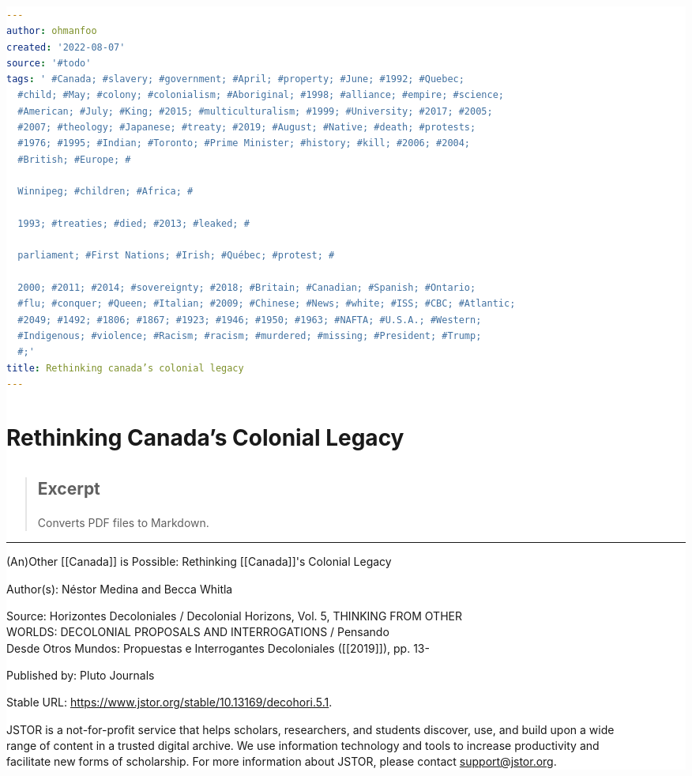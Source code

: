 ```yaml
---
author: ohmanfoo
created: '2022-08-07'
source: '#todo'
tags: ' #Canada; #slavery; #government; #April; #property; #June; #1992; #Quebec;
  #child; #May; #colony; #colonialism; #Aboriginal; #1998; #alliance; #empire; #science;
  #American; #July; #King; #2015; #multiculturalism; #1999; #University; #2017; #2005;
  #2007; #theology; #Japanese; #treaty; #2019; #August; #Native; #death; #protests;
  #1976; #1995; #Indian; #Toronto; #Prime Minister; #history; #kill; #2006; #2004;
  #British; #Europe; #

  Winnipeg; #children; #Africa; #

  1993; #treaties; #died; #2013; #leaked; #

  parliament; #First Nations; #Irish; #Québec; #protest; #

  2000; #2011; #2014; #sovereignty; #2018; #Britain; #Canadian; #Spanish; #Ontario;
  #flu; #conquer; #Queen; #Italian; #2009; #Chinese; #News; #white; #ISS; #CBC; #Atlantic;
  #2049; #1492; #1806; #1867; #1923; #1946; #1950; #1963; #NAFTA; #U.S.A.; #Western;
  #Indigenous; #violence; #Racism; #racism; #murdered; #missing; #President; #Trump;
  #;'
title: Rethinking canada’s colonial legacy
---
```


# Rethinking Canada’s Colonial Legacy

> ## Excerpt
> 
> Converts PDF files to Markdown.

---

(An)Other [[Canada]] is Possible: Rethinking [[Canada]]'s Colonial Legacy

Author(s): Néstor Medina and Becca Whitla

Source: Horizontes Decoloniales / Decolonial Horizons, Vol. 5, THINKING FROM OTHER  
WORLDS: DECOLONIAL PROPOSALS AND INTERROGATIONS / Pensando  
Desde Otros Mundos: Propuestas e Interrogantes Decoloniales ([[2019]]), pp. 13-

Published by: Pluto Journals

Stable URL: https://www.jstor.org/stable/10.13169/decohori.5.1.

JSTOR is a not-for-profit service that helps scholars, researchers, and students discover, use, and build upon a wide  
range of content in a trusted digital archive. We use information technology and tools to increase productivity and  
facilitate new forms of scholarship. For more information about JSTOR, please contact support@jstor.org.
